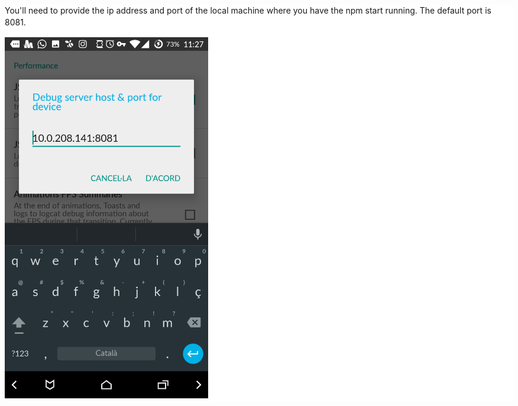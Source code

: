 You'll need to provide the ip address and port of the local machine where you
have the npm start running. The default port is 8081.

<img src="https://raw.githubusercontent.com/kaikcreator/ReactNative103/master/README_resources/device_port_filled.png" width="40%">
